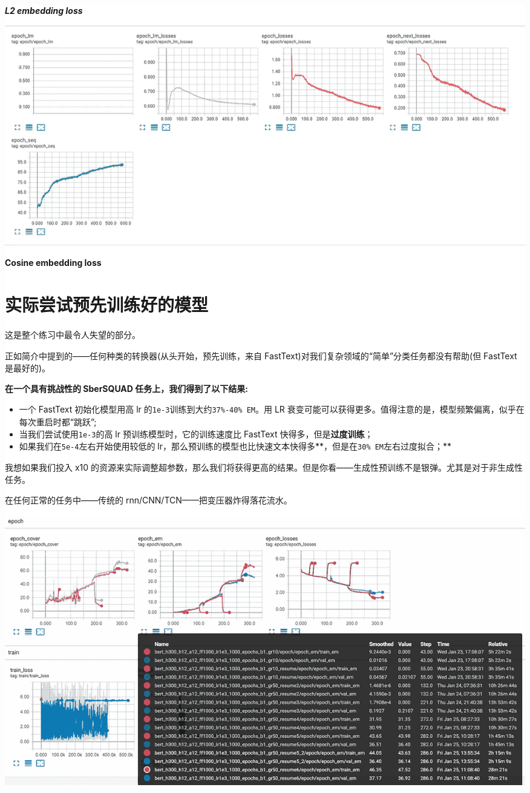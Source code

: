 ***L2 embedding loss***

![](img/90791a559b845fcbfe9fc70652091d96.png)

**Cosine embedding loss**

# 实际尝试预先训练好的模型

这是整个练习中最令人失望的部分。

正如简介中提到的——任何种类的转换器(从头开始，预先训练，来自 FastText)对我们复杂领域的“简单”分类任务都没有帮助(但 FastText 是最好的)。

**在一个具有挑战性的 SberSQUAD 任务上，我们得到了以下结果:**

*   一个 FastText 初始化模型用高 lr 的`1e-3`训练到大约`37%-40% EM`。用 LR 衰变可能可以获得更多。值得注意的是，模型频繁偏离，似乎在每次重启时都“跳跃”;
*   当我们尝试使用`1e-3`的高 lr 预训练模型时，它的训练速度比 FastText 快得多，但是**过度训练**；
*   如果我们在`5e-4`左右开始使用较低的 lr，那么预训练的模型也比快速文本快得多**，但是在`30% EM`左右过度拟合；**

我想如果我们投入 x10 的资源来实际调整超参数，那么我们将获得更高的结果。但是你看——生成性预训练不是银弹。尤其是对于非生成性任务。

在任何正常的任务中——传统的 rnn/CNN/TCN——把变压器炸得落花流水。

![](img/6d13276bdba8b0404261e8c6da03ce86.png)
